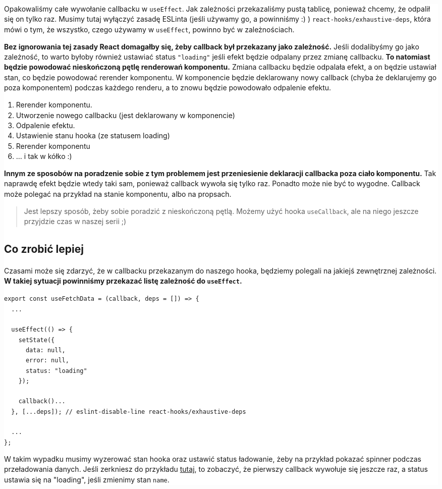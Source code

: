 Opakowaliśmy całe wywołanie callbacku w `useEffect`. Jak zależności przekazaliśmy pustą tablicę, ponieważ chcemy, że odpalił się on tylko raz. Musimy tutaj wyłączyć zasadę ESLinta (jeśli używamy go, a powinniśmy :) ) `react-hooks/exhaustive-deps`, która mówi o tym, że wszystko, czego używamy w `useEffect`, powinno być w zależnościach. 

**Bez ignorowania tej zasady React domagałby się, żeby callback był przekazany jako zależność.** Jeśli dodalibyśmy go jako zależność, to warto byłoby również ustawiać status `"loading"` jeśli efekt będzie odpalany przez zmianę callbacku. **To natomiast będzie powodować nieskończoną pętlę renderowań komponentu.** Zmiana callbacku będzie odpalała efekt, a on będzie ustawiał stan, co będzie powodować rerender komponentu. W komponencie będzie deklarowany nowy callback (chyba że deklarujemy go poza komponentem) podczas każdego renderu, a to znowu będzie powodowało odpalenie efektu.

1. Rerender komponentu.
2. Utworzenie nowego callbacku (jest deklarowany w komponencie)
3. Odpalenie efektu.
4. Ustawienie stanu hooka (ze statusem loading)
5. Rerender komponentu
6. ... i tak w kółko :)

**Innym ze sposobów na poradzenie sobie z tym problemem jest przeniesienie deklaracji callbacka poza ciało komponentu.** Tak naprawdę efekt będzie wtedy taki sam, ponieważ callback wywoła się tylko raz. Ponadto może nie być to wygodne. Callback może polegać na przykład na stanie komponentu, albo na propsach.

> Jest lepszy sposób, żeby sobie poradzić z nieskończoną pętlą. Możemy użyć 
> hooka `useCallback`, ale na niego jeszcze przyjdzie czas w naszej serii ;)

## Co zrobić lepiej

Czasami może się zdarzyć, że w callbacku przekazanym do naszego hooka, będziemy polegali na jakiejś zewnętrznej zależności. **W takiej sytuacji powinniśmy przekazać listę zależność do `useEffect`.**

```tsx
export const useFetchData = (callback, deps = []) => {
  ...

  useEffect(() => {
    setState({
      data: null,
      error: null,
      status: "loading"
    });

    callback()...
  }, [...deps]); // eslint-disable-line react-hooks/exhaustive-deps

  ...
};
```

W takim wypadku musimy wyzerować stan hooka oraz ustawić status ładowanie, żeby na przykład pokazać spinner podczas przeładowania danych. Jeśli zerkniesz do przykładu [tutaj](https://stackblitz.com/edit/fetch-data-hook-use-effect?file=Hello.tsx), to zobaczyć, że pierwszy callback wywołuje się jeszcze raz, a status ustawia się na "loading", jeśli zmienimy stan `name`.
